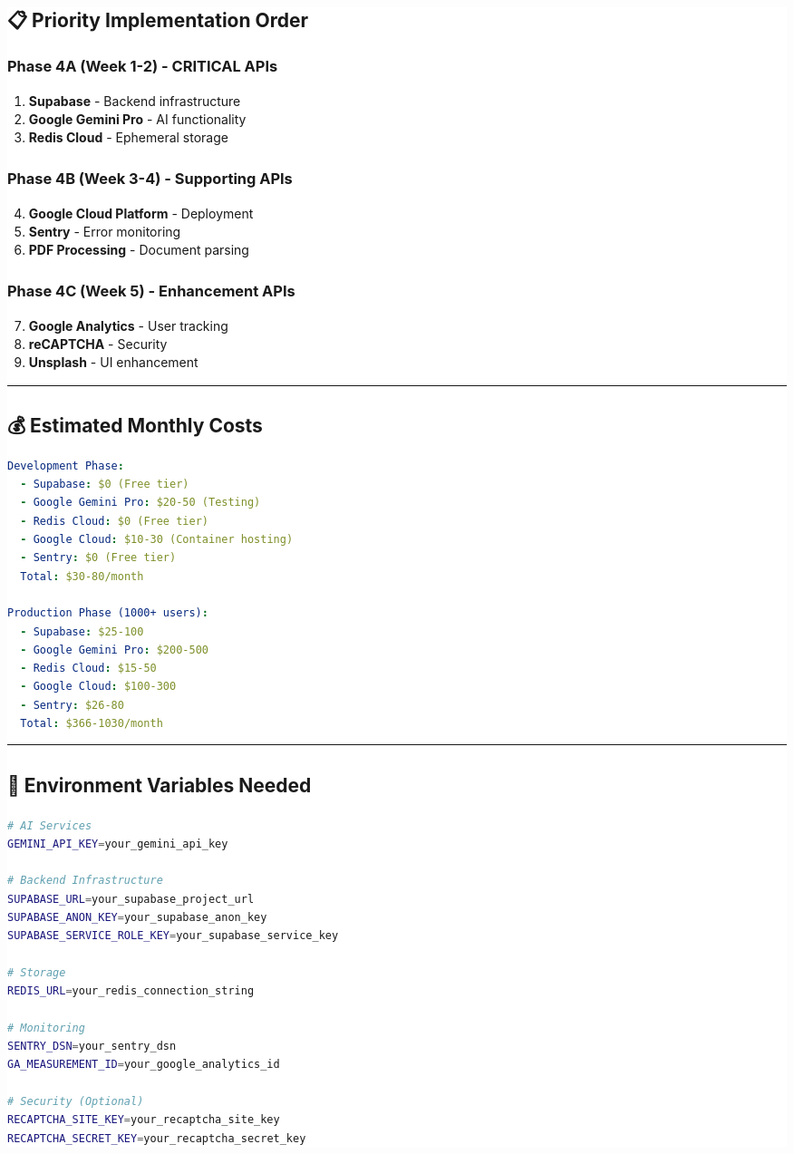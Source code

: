 ## 📋 Priority Implementation Order

### Phase 4A (Week 1-2) - CRITICAL APIs
1. **Supabase** - Backend infrastructure
2. **Google Gemini Pro** - AI functionality
3. **Redis Cloud** - Ephemeral storage

### Phase 4B (Week 3-4) - Supporting APIs
4. **Google Cloud Platform** - Deployment
5. **Sentry** - Error monitoring
6. **PDF Processing** - Document parsing

### Phase 4C (Week 5) - Enhancement APIs
7. **Google Analytics** - User tracking
8. **reCAPTCHA** - Security
9. **Unsplash** - UI enhancement

---

## 💰 Estimated Monthly Costs

```yaml
Development Phase:
  - Supabase: $0 (Free tier)
  - Google Gemini Pro: $20-50 (Testing)
  - Redis Cloud: $0 (Free tier)
  - Google Cloud: $10-30 (Container hosting)
  - Sentry: $0 (Free tier)
  Total: $30-80/month

Production Phase (1000+ users):
  - Supabase: $25-100
  - Google Gemini Pro: $200-500
  - Redis Cloud: $15-50
  - Google Cloud: $100-300
  - Sentry: $26-80
  Total: $366-1030/month
```

---

## 🔑 Environment Variables Needed

```bash
# AI Services
GEMINI_API_KEY=your_gemini_api_key

# Backend Infrastructure
SUPABASE_URL=your_supabase_project_url
SUPABASE_ANON_KEY=your_supabase_anon_key
SUPABASE_SERVICE_ROLE_KEY=your_supabase_service_key

# Storage
REDIS_URL=your_redis_connection_string

# Monitoring
SENTRY_DSN=your_sentry_dsn
GA_MEASUREMENT_ID=your_google_analytics_id

# Security (Optional)
RECAPTCHA_SITE_KEY=your_recaptcha_site_key
RECAPTCHA_SECRET_KEY=your_recaptcha_secret_key
```